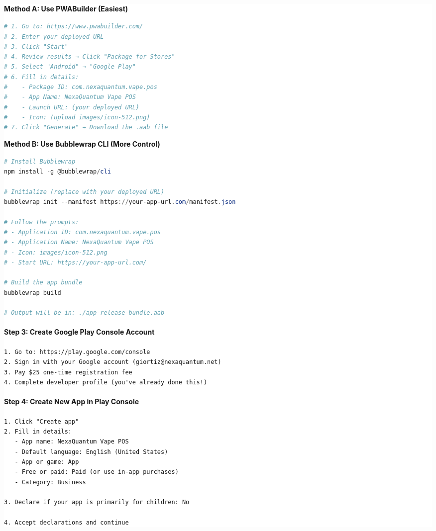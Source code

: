 **Method A: Use PWABuilder (Easiest)**
```powershell
# 1. Go to: https://www.pwabuilder.com/
# 2. Enter your deployed URL
# 3. Click "Start"
# 4. Review results → Click "Package for Stores"
# 5. Select "Android" → "Google Play"
# 6. Fill in details:
#    - Package ID: com.nexaquantum.vape.pos
#    - App Name: NexaQuantum Vape POS
#    - Launch URL: (your deployed URL)
#    - Icon: (upload images/icon-512.png)
# 7. Click "Generate" → Download the .aab file
```

**Method B: Use Bubblewrap CLI (More Control)**
```powershell
# Install Bubblewrap
npm install -g @bubblewrap/cli

# Initialize (replace with your deployed URL)
bubblewrap init --manifest https://your-app-url.com/manifest.json

# Follow the prompts:
# - Application ID: com.nexaquantum.vape.pos
# - Application Name: NexaQuantum Vape POS
# - Icon: images/icon-512.png
# - Start URL: https://your-app-url.com/

# Build the app bundle
bubblewrap build

# Output will be in: ./app-release-bundle.aab
```

#### **Step 3: Create Google Play Console Account**
```
1. Go to: https://play.google.com/console
2. Sign in with your Google account (giortiz@nexaquantum.net)
3. Pay $25 one-time registration fee
4. Complete developer profile (you've already done this!)
```

#### **Step 4: Create New App in Play Console**
```
1. Click "Create app"
2. Fill in details:
   - App name: NexaQuantum Vape POS
   - Default language: English (United States)
   - App or game: App
   - Free or paid: Paid (or use in-app purchases)
   - Category: Business
   
3. Declare if your app is primarily for children: No

4. Accept declarations and continue
```
